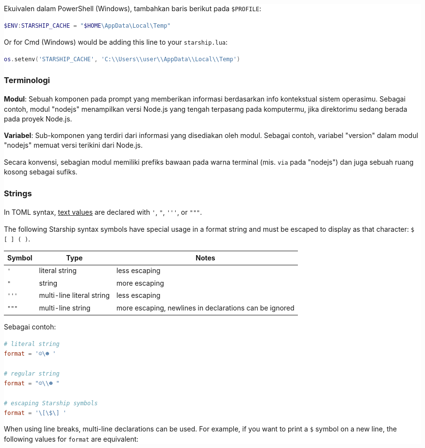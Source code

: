 Ekuivalen dalam PowerShell (Windows), tambahkan baris berikut pada `$PROFILE`:

```powershell
$ENV:STARSHIP_CACHE = "$HOME\AppData\Local\Temp"
```

Or for Cmd (Windows) would be adding this line to your `starship.lua`:

```lua
os.setenv('STARSHIP_CACHE', 'C:\\Users\\user\\AppData\\Local\\Temp')
```

### Terminologi

**Modul**: Sebuah komponen pada prompt yang memberikan informasi berdasarkan info kontekstual sistem operasimu. Sebagai contoh, modul "nodejs" menampilkan versi Node.js yang tengah terpasang pada komputermu, jika direktorimu sedang berada pada proyek Node.js.

**Variabel**: Sub-komponen yang terdiri dari informasi yang disediakan oleh modul. Sebagai contoh, variabel "version" dalam modul "nodejs" memuat versi terikini dari Node.js.

Secara konvensi, sebagian modul memiliki prefiks bawaan pada warna terminal (mis. `via` pada "nodejs") dan juga sebuah ruang kosong sebagai sufiks.

### Strings

In TOML syntax, [text values](https://toml.io/en/v1.0.0#string) are declared with `'`, `"`, `'''`, or `"""`.

The following Starship syntax symbols have special usage in a format string and must be escaped to display as that character: `$ [ ] ( )`.

| Symbol | Type                      | Notes                                                  |
| ------ | ------------------------- | ------------------------------------------------------ |
| `'`    | literal string            | less escaping                                          |
| `"`    | string                    | more escaping                                          |
| `'''`  | multi-line literal string | less escaping                                          |
| `"""`  | multi-line string         | more escaping, newlines in declarations can be ignored |

Sebagai contoh:

```toml
# literal string
format = '☺\☻ '

# regular string
format = "☺\\☻ "

# escaping Starship symbols
format = '\[\$\] '
```

When using line breaks, multi-line declarations can be used. For example, if you want to print a `$` symbol on a new line, the following values for `format` are equivalent:
